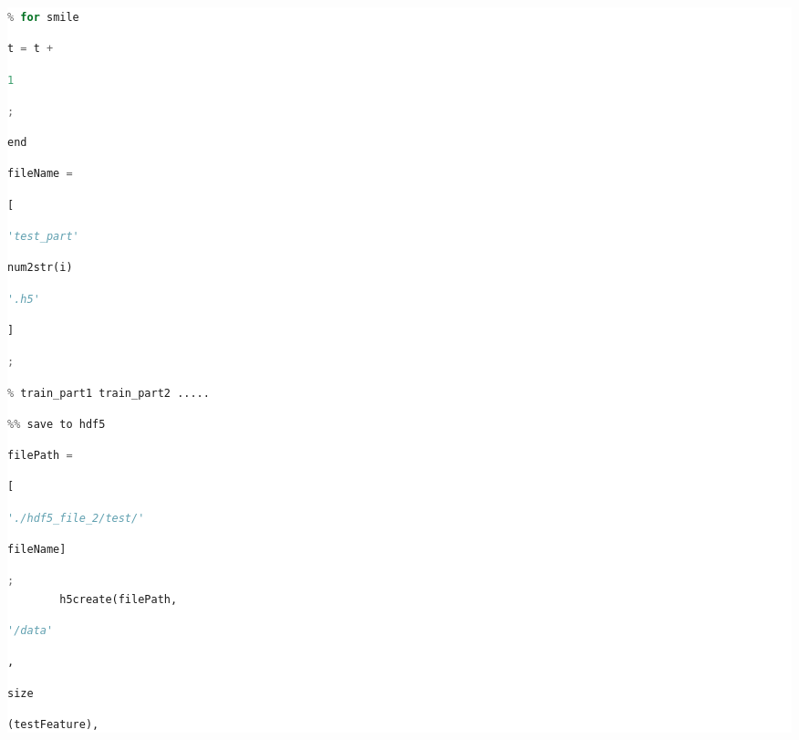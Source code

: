 ```python
```
```python
% for smile
```
```python
t = t +
```
```python
1
```
```python
;
```
```python
end
```
```python
fileName =
```
```python
[
```
```python
'test_part'
```
```python
num2str(i)
```
```python
'.h5'
```
```python
]
```
```python
;
```
```python
% train_part1 train_part2 .....
```
```python
%% save to hdf5
```
```python
filePath =
```
```python
[
```
```python
'./hdf5_file_2/test/'
```
```python
fileName]
```
```python
;
        h5create(filePath,
```
```python
'/data'
```
```python
,
```
```python
size
```
```python
(testFeature),
```
```python
```